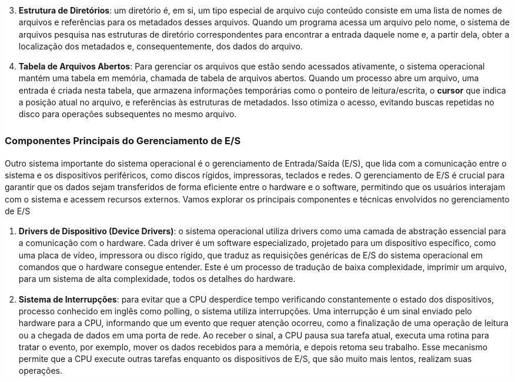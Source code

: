 3. **Estrutura de Diretórios**: um diretório é, em si, um tipo especial de arquivo cujo conteúdo consiste em uma lista de nomes de arquivos e referências para os metadados desses arquivos. Quando um programa acessa um arquivo pelo nome, o sistema de arquivos pesquisa nas estruturas de diretório correspondentes para encontrar a entrada daquele nome e, a partir dela, obter a localização dos metadados e, consequentemente, dos dados do arquivo.

4. **Tabela de Arquivos Abertos**: Para gerenciar os arquivos que estão sendo acessados ativamente, o sistema operacional mantém uma tabela em memória, chamada de tabela de arquivos abertos. Quando um processo abre um arquivo, uma entrada é criada nesta tabela, que armazena informações temporárias como o ponteiro de leitura/escrita, o **cursor** que indica a posição atual no arquivo, e referências às estruturas de metadados. Isso otimiza o acesso, evitando buscas repetidas no disco para operações subsequentes no mesmo arquivo.

### Componentes Principais do Gerenciamento de E/S

Outro sistema importante do sistema operacional é o gerenciamento de Entrada/Saída (E/S), que lida com a comunicação entre o sistema e os dispositivos periféricos, como discos rígidos, impressoras, teclados e redes. O gerenciamento de E/S é crucial para garantir que os dados sejam transferidos de forma eficiente entre o hardware e o software, permitindo que os usuários interajam com o sistema e acessem recursos externos. Vamos explorar os principais componentes e técnicas envolvidos no gerenciamento de E/S

1. **Drivers de Dispositivo (Device Drivers)**: o sistema operacional utiliza drivers como uma camada de abstração essencial para a comunicação com o hardware. Cada driver é um software especializado, projetado para um dispositivo específico, como uma placa de vídeo, impressora ou disco rígido, que traduz as requisições genéricas de E/S do sistema operacional em comandos que o hardware consegue entender. Este é um processo de tradução de baixa complexidade, imprimir um arquivo, para um sistema de alta complexidade, todos os detalhes do hardware.

2. **Sistema de Interrupções**: para evitar que a CPU desperdice tempo verificando constantemente o estado dos dispositivos, processo conhecido em inglês como polling, o sistema utiliza interrupções. Uma interrupção é um sinal enviado pelo hardware para a CPU, informando que um evento que requer atenção ocorreu, como a finalização de uma operação de leitura ou a chegada de dados em uma porta de rede. Ao receber o sinal, a CPU pausa sua tarefa atual, executa uma rotina para tratar o evento, por exemplo, mover os dados recebidos para a memória, e depois retoma seu trabalho. Esse mecanismo permite que a CPU execute outras tarefas enquanto os dispositivos de E/S, que são muito mais lentos, realizam suas operações.
